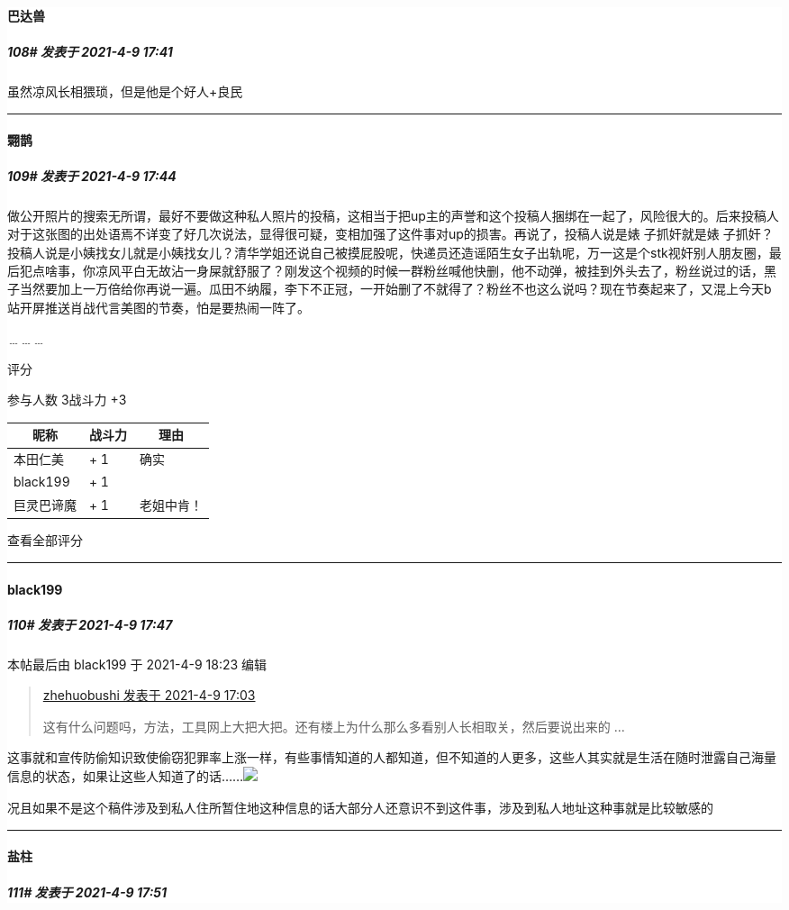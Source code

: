 ####  巴达兽  
##### 108#       发表于 2021-4-9 17:41


虽然凉风长相猥琐，但是他是个好人+良民


-----

####  翾鹊  
##### 109#       发表于 2021-4-9 17:44


做公开照片的搜索无所谓，最好不要做这种私人照片的投稿，这相当于把up主的声誉和这个投稿人捆绑在一起了，风险很大的。后来投稿人对于这张图的出处语焉不详变了好几次说法，显得很可疑，变相加强了这件事对up的损害。再说了，投稿人说是婊 子抓奸就是婊 子抓奸？投稿人说是小姨找女儿就是小姨找女儿？清华学姐还说自己被摸屁股呢，快递员还造谣陌生女子出轨呢，万一这是个stk视奸别人朋友圈，最后犯点啥事，你凉风平白无故沾一身屎就舒服了？刚发这个视频的时候一群粉丝喊他快删，他不动弹，被挂到外头去了，粉丝说过的话，黑子当然要加上一万倍给你再说一遍。瓜田不纳履，李下不正冠，一开始删了不就得了？粉丝不也这么说吗？现在节奏起来了，又混上今天b站开屏推送肖战代言美图的节奏，怕是要热闹一阵了。


﹍﹍﹍

评分


 参与人数 3战斗力 +3

|昵称|战斗力|理由|
|----|---|---|
| 本田仁美| + 1|确实|
| black199| + 1||
| 巨灵巴谛魔| + 1|老姐中肯！|


查看全部评分


-----

####  black199  
##### 110#       发表于 2021-4-9 17:47


 本帖最后由 black199 于 2021-4-9 18:23 编辑 
<blockquote><a href="httphttps://bbs.saraba1st.com/2b/forum.php?mod=redirect&amp;goto=findpost&amp;pid=50885611&amp;ptid=1998071" target="_blank">zhehuobushi 发表于 2021-4-9 17:03</a>

这有什么问题吗，方法，工具网上大把大把。还有楼上为什么那么多看别人长相取关，然后要说出来的 ...</blockquote>
这事就和宣传防偷知识致使偷窃犯罪率上涨一样，有些事情知道的人都知道，但不知道的人更多，这些人其实就是生活在随时泄露自己海量信息的状态，如果让这些人知道了的话……<img src="https://static.saraba1st.com/image/smiley/face2017/016.png" referrerpolicy="no-referrer">

况且如果不是这个稿件涉及到私人住所暂住地这种信息的话大部分人还意识不到这件事，涉及到私人地址这种事就是比较敏感的


-----

####  盐柱  
##### 111#       发表于 2021-4-9 17:51
